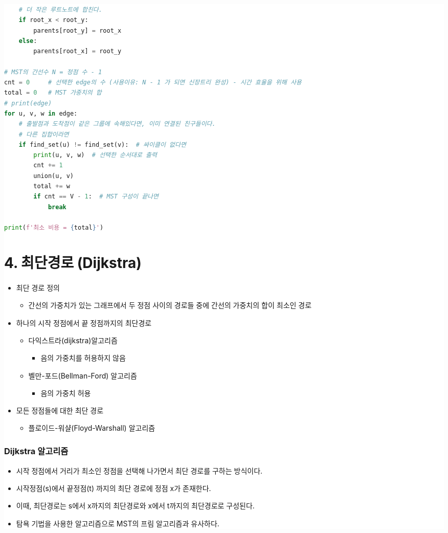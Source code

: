 ```python
    # 더 작은 루트노트에 합친다.
    if root_x < root_y:
        parents[root_y] = root_x
    else:
        parents[root_x] = root_y

# MST의 간선수 N = 정점 수 - 1
cnt = 0     # 선택한 edge의 수 (사용이유: N - 1 가 되면 신장트리 완성) - 시간 효율을 위해 사용
total = 0   # MST 가중치의 합
# print(edge)
for u, v, w in edge:
    # 출발점과 도착점이 같은 그룹에 속해있다면, 이미 연결된 친구들이다.
    # 다른 집합이라면
    if find_set(u) != find_set(v):  # 싸이클이 없다면
        print(u, v, w)  # 선택한 순서대로 출력
        cnt += 1
        union(u, v)
        total += w
        if cnt == V - 1:  # MST 구성이 끝나면
            break

print(f'최소 비용 = {total}')

```

# 4. 최단경로 (Dijkstra)

- 최단 경로 정의
  
  - 간선의 가중치가 있는 그래프에서 두 정점 사이의 경로들 중에 간선의 가중치의 합이 최소인 경로

- 하나의 시작 정점에서 끝 정점까지의 최단경로
  
  - 다익스트라(dijkstra)알고리즘
    
    - 음의 가중치를 허용하지 않음
  
  - 벨만-포드(Bellman-Ford) 알고리즘
    
    - 음의 가중치 허용

- 모든 정점들에 대한 최단 경로
  
  - 플로이드-워샬(Floyd-Warshall) 알고리즘

### Dijkstra 알고리즘

- 시작 정점에서 거리가 최소인 정점을 선택해 나가면서 최단 경로를 구하는 방식이다.

- 시작정점(s)에서 끝정점(t) 까지의 최단 경로에 정점 x가 존재한다.

- 이때, 최단경로는 s에서 x까지의 최단경로와 x에서 t까지의 최단경로로 구성된다.

- 탐욕 기법을 사용한 알고리즘으로 MST의 프림 알고리즘과 유사하다.
